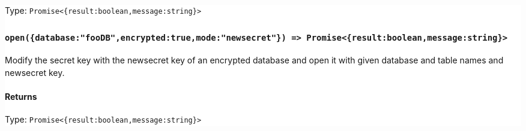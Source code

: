 Type: `Promise<{result:boolean,message:string}>`

### `open({database:"fooDB",encrypted:true,mode:"newsecret"}) => Promise<{result:boolean,message:string}>`

Modify the secret key with the newsecret key of an encrypted database and open it with given database and table names and newsecret key.

#### Returns

Type: `Promise<{result:boolean,message:string}>`
